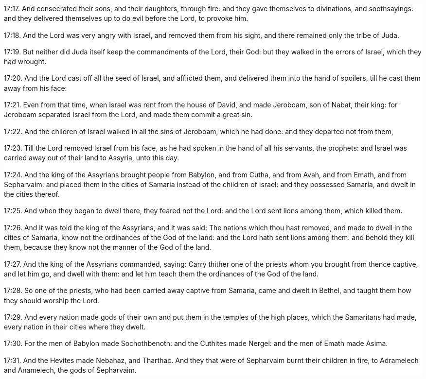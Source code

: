 17:17. And consecrated their sons, and their daughters, through fire:
and they gave themselves to divinations, and soothsayings: and they
delivered themselves up to do evil before the Lord, to provoke him.

17:18. And the Lord was very angry with Israel, and removed them from
his sight, and there remained only the tribe of Juda.

17:19. But neither did Juda itself keep the commandments of the Lord,
their God: but they walked in the errors of Israel, which they had
wrought.

17:20. And the Lord cast off all the seed of Israel, and afflicted
them, and delivered them into the hand of spoilers, till he cast them
away from his face:

17:21. Even from that time, when Israel was rent from the house of
David, and made Jeroboam, son of Nabat, their king: for Jeroboam
separated Israel from the Lord, and made them commit a great sin.

17:22. And the children of Israel walked in all the sins of Jeroboam,
which he had done: and they departed not from them,

17:23. Till the Lord removed Israel from his face, as he had spoken in
the hand of all his servants, the prophets: and Israel was carried away
out of their land to Assyria, unto this day.

17:24. And the king of the Assyrians brought people from Babylon, and
from Cutha, and from Avah, and from Emath, and from Sepharvaim: and
placed them in the cities of Samaria instead of the children of Israel:
and they possessed Samaria, and dwelt in the cities thereof.

17:25. And when they began to dwell there, they feared not the Lord:
and the Lord sent lions among them, which killed them.

17:26. And it was told the king of the Assyrians, and it was said: The
nations which thou hast removed, and made to dwell in the cities of
Samaria, know not the ordinances of the God of the land: and the Lord
hath sent lions among them: and behold they kill them, because they
know not the manner of the God of the land.

17:27. And the king of the Assyrians commanded, saying: Carry thither
one of the priests whom you brought from thence captive, and let him
go, and dwell with them: and let him teach them the ordinances of the
God of the land.

17:28. So one of the priests, who had been carried away captive from
Samaria, came and dwelt in Bethel, and taught them how they should
worship the Lord.

17:29. And every nation made gods of their own and put them in the
temples of the high places, which the Samaritans had made, every nation
in their cities where they dwelt.

17:30. For the men of Babylon made Sochothbenoth: and the Cuthites made
Nergel: and the men of Emath made Asima.

17:31. And the Hevites made Nebahaz, and Tharthac. And they that were
of Sepharvaim burnt their children in fire, to Adramelech and
Anamelech, the gods of Sepharvaim.
